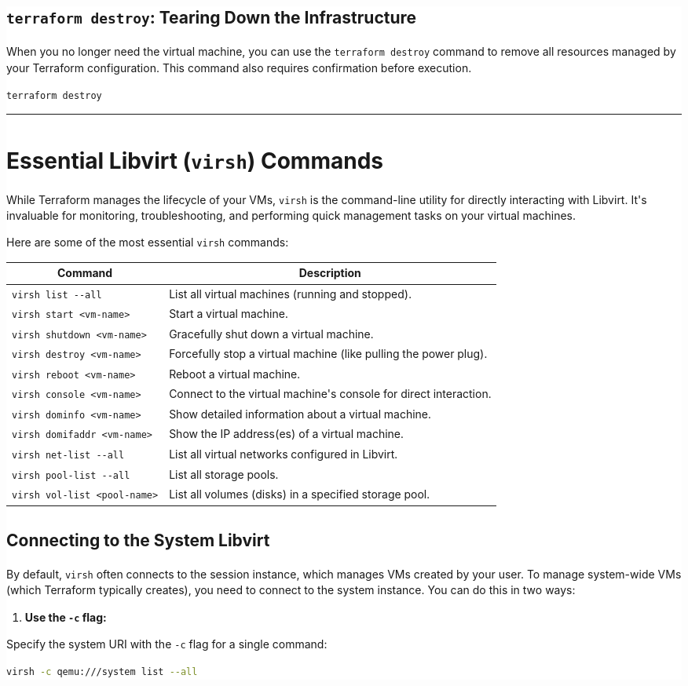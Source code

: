## `terraform destroy`: Tearing Down the Infrastructure

When you no longer need the virtual machine, you can use the `terraform destroy` command to remove all resources managed by your Terraform configuration. This command also requires confirmation before execution.

```bash
terraform destroy
```

---

# Essential Libvirt (`virsh`) Commands

While Terraform manages the lifecycle of your VMs, `virsh` is the command-line utility for directly interacting with Libvirt. It's invaluable for monitoring, troubleshooting, and performing quick management tasks on your virtual machines.

Here are some of the most essential `virsh` commands:

| Command                      | Description                                                      |
| ---------------------------- | ---------------------------------------------------------------- |
| `virsh list --all`           | List all virtual machines (running and stopped).                 |
| `virsh start <vm-name>`      | Start a virtual machine.                                         |
| `virsh shutdown <vm-name>`   | Gracefully shut down a virtual machine.                          |
| `virsh destroy <vm-name>`    | Forcefully stop a virtual machine (like pulling the power plug). |
| `virsh reboot <vm-name>`     | Reboot a virtual machine.                                        |
| `virsh console <vm-name>`    | Connect to the virtual machine's console for direct interaction. |
| `virsh dominfo <vm-name>`    | Show detailed information about a virtual machine.               |
| `virsh domifaddr <vm-name>`  | Show the IP address(es) of a virtual machine.                    |
| `virsh net-list --all`       | List all virtual networks configured in Libvirt.                 |
| `virsh pool-list --all`      | List all storage pools.                                          |
| `virsh vol-list <pool-name>` | List all volumes (disks) in a specified storage pool.            |

## Connecting to the System Libvirt

By default, `virsh` often connects to the session instance, which manages VMs created by your user. To manage system-wide VMs (which Terraform typically creates), you need to connect to the system instance. You can do this in two ways:

1. **Use the `-c` flag:**

Specify the system URI with the `-c` flag for a single command:

```bash
virsh -c qemu:///system list --all
```
